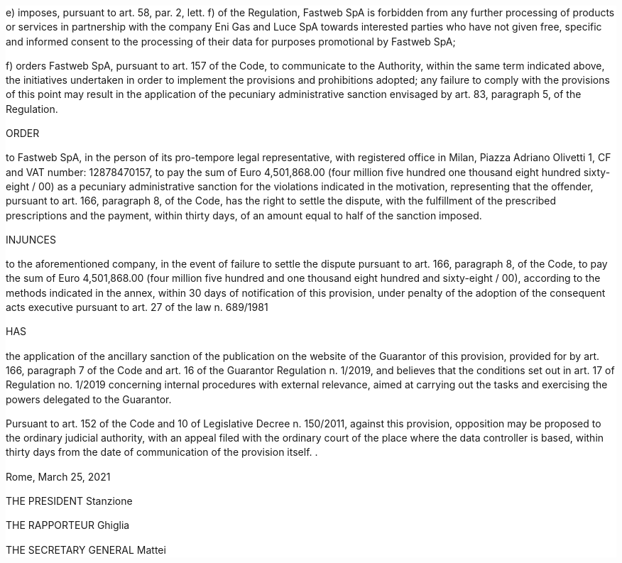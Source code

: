 e) imposes, pursuant to art. 58, par. 2, lett. f) of the Regulation, Fastweb SpA is forbidden from any further processing of products or services in partnership with the company Eni Gas and Luce SpA towards interested parties who have not given free, specific and informed consent to the processing of their data for purposes promotional by Fastweb SpA;

f) orders Fastweb SpA, pursuant to art. 157 of the Code, to communicate to the Authority, within the same term indicated above, the initiatives undertaken in order to implement the provisions and prohibitions adopted; any failure to comply with the provisions of this point may result in the application of the pecuniary administrative sanction envisaged by art. 83, paragraph 5, of the Regulation.

ORDER

to Fastweb SpA, in the person of its pro-tempore legal representative, with registered office in Milan, Piazza Adriano Olivetti 1, CF and VAT number: 12878470157, to pay the sum of Euro 4,501,868.00 (four million five hundred one thousand eight hundred sixty-eight / 00) as a pecuniary administrative sanction for the violations indicated in the motivation, representing that the offender, pursuant to art. 166, paragraph 8, of the Code, has the right to settle the dispute, with the fulfillment of the prescribed prescriptions and the payment, within thirty days, of an amount equal to half of the sanction imposed.

INJUNCES

to the aforementioned company, in the event of failure to settle the dispute pursuant to art. 166, paragraph 8, of the Code, to pay the sum of Euro 4,501,868.00 (four million five hundred and one thousand eight hundred and sixty-eight / 00), according to the methods indicated in the annex, within 30 days of notification of this provision, under penalty of the adoption of the consequent acts executive pursuant to art. 27 of the law n. 689/1981

HAS

the application of the ancillary sanction of the publication on the website of the Guarantor of this provision, provided for by art. 166, paragraph 7 of the Code and art. 16 of the Guarantor Regulation n. 1/2019, and believes that the conditions set out in art. 17 of Regulation no. 1/2019 concerning internal procedures with external relevance, aimed at carrying out the tasks and exercising the powers delegated to the Guarantor.

Pursuant to art. 152 of the Code and 10 of Legislative Decree n. 150/2011, against this provision, opposition may be proposed to the ordinary judicial authority, with an appeal filed with the ordinary court of the place where the data controller is based, within thirty days from the date of communication of the provision itself. .

Rome, March 25, 2021

THE PRESIDENT
Stanzione

THE RAPPORTEUR
Ghiglia

THE SECRETARY GENERAL
Mattei
